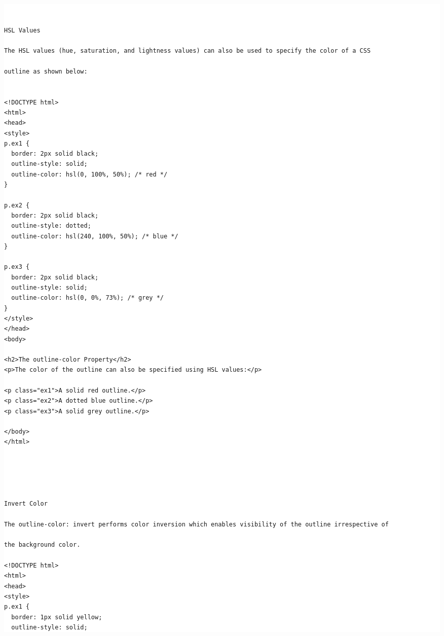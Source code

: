 ```


HSL Values

The HSL values (hue, saturation, and lightness values) can also be used to specify the color of a CSS 

outline as shown below:


<!DOCTYPE html>
<html>
<head>
<style>
p.ex1 {
  border: 2px solid black;
  outline-style: solid;
  outline-color: hsl(0, 100%, 50%); /* red */
}

p.ex2 {
  border: 2px solid black;
  outline-style: dotted;
  outline-color: hsl(240, 100%, 50%); /* blue */
}

p.ex3 {
  border: 2px solid black;
  outline-style: solid;
  outline-color: hsl(0, 0%, 73%); /* grey */
}
</style>
</head>
<body>

<h2>The outline-color Property</h2>
<p>The color of the outline can also be specified using HSL values:</p>

<p class="ex1">A solid red outline.</p>
<p class="ex2">A dotted blue outline.</p>
<p class="ex3">A solid grey outline.</p>

</body>
</html>





Invert Color

The outline-color: invert performs color inversion which enables visibility of the outline irrespective of 

the background color.

<!DOCTYPE html>
<html>
<head>
<style>
p.ex1 {
  border: 1px solid yellow;
  outline-style: solid;
```